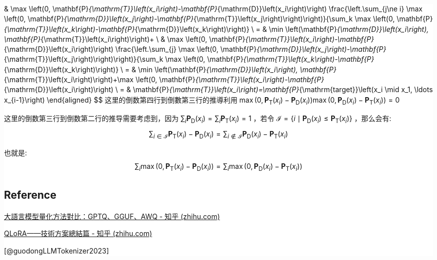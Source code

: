 & \max \left(0, \mathbf{P}_{\mathrm{T}}\left(x_i\right)-\mathbf{P}_{\mathrm{D}}\left(x_i\right)\right) \frac{\left.\sum_{j\ne i} \max \left(0, \mathbf{P}_{\mathrm{D}}\left(x_j\right)-\mathbf{P}_{\mathrm{T}}\left(x_j\right)\right)\right)}{\sum_k \max \left(0, \mathbf{P}_{\mathrm{T}}\left(x_k\right)-\mathbf{P}_{\mathrm{D}}\left(x_k\right)\right)} \\
= & \min \left(\mathbf{P}_{\mathrm{D}}\left(x_i\right), \mathbf{P}_{\mathrm{T}}\left(x_i\right)\right)+ \\
& \max \left(0, \mathbf{P}_{\mathrm{T}}\left(x_i\right)-\mathbf{P}_{\mathrm{D}}\left(x_i\right)\right) \frac{\left.\sum_{j} \max \left(0, \mathbf{P}_{\mathrm{D}}\left(x_j\right)-\mathbf{P}_{\mathrm{T}}\left(x_j\right)\right)\right)}{\sum_k \max \left(0, \mathbf{P}_{\mathrm{T}}\left(x_k\right)-\mathbf{P}_{\mathrm{D}}\left(x_k\right)\right)} \\
= & \min \left(\mathbf{P}_{\mathrm{D}}\left(x_i\right), \mathbf{P}_{\mathrm{T}}\left(x_i\right)\right)+\max \left(0, \mathbf{P}_{\mathrm{T}}\left(x_i\right)-\mathbf{P}_{\mathrm{D}}\left(x_i\right)\right) \\
= & \mathbf{P}_{\mathrm{T}}\left(x_i\right)=\mathbf{P}_{\mathrm{target}}\left(x_i \mid x_1, \ldots x_{i-1}\right)
\end{aligned}
$$
这里的倒数第四行到倒數第三行的推導利用 $\max \left(0, \mathbf{P}_{\mathrm{T}}\left(x_i\right)-\mathbf{P}_{\mathrm{D}}\left(x_i\right)\right)\max \left(0, \mathbf{P}_{\mathrm{D}}\left(x_i\right)-\mathbf{P}_{\mathrm{T}}\left(x_i\right)\right)=0$

这里的倒数第三行到倒数第二行的推导需要考虑到，因为 $\sum_i \mathbf{P}_{\mathrm{D}}\left(x_i\right)=\sum_i \mathbf{P}_{\mathrm{T}}\left(x_i\right)=1$ ，若令 $\mathcal{I}=\left\{i \mid \mathbf{P}_{\mathrm{D}}\left(x_i\right) \leq \mathbf{P}_{\mathrm{T}}\left(x_i\right)\right\}$ ，那么会有:
$$
\sum_{i \in \mathcal{I}} \mathbf{P}_{\mathrm{T}}\left(x_i\right)-\mathbf{P}_{\mathrm{D}}\left(x_i\right)=\sum_{i \notin \mathcal{I}} \mathbf{P}_{\mathrm{D}}\left(x_i\right)-\mathbf{P}_{\mathrm{T}}\left(x_i\right)
$$

也就是:
$$
\sum_i \max \left(0, \mathbf{P}_{\mathrm{T}}\left(x_i\right)-\mathbf{P}_{\mathrm{D}}\left(x_i\right)\right)=\sum_i \max \left(0, \mathbf{P}_{\mathrm{D}}\left(x_i\right)-\mathbf{P}_{\mathrm{T}}\left(x_i\right)\right)
$$


## Reference

[大語言模型量化方法對比：GPTQ、GGUF、AWQ - 知乎 (zhihu.com)](https://zhuanlan.zhihu.com/p/667109491)

[QLoRA——技術方案總結篇 - 知乎 (zhihu.com)](https://zhuanlan.zhihu.com/p/632717605)

[@guodongLLMTokenizer2023]

